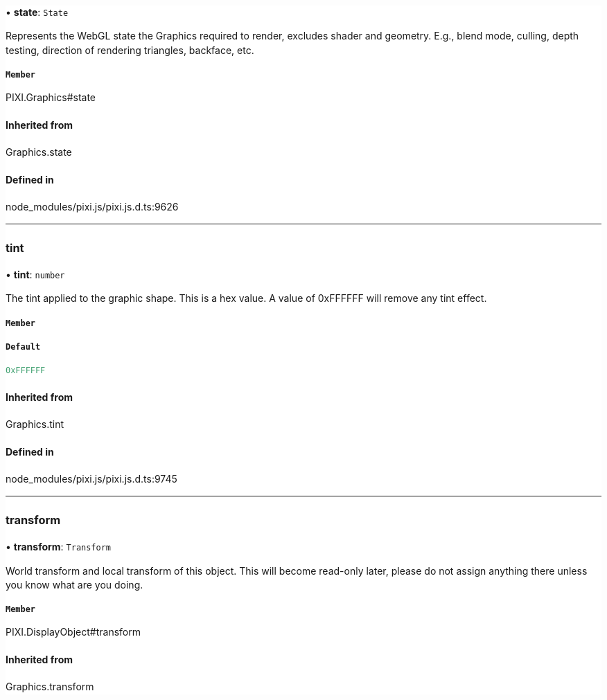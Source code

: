 • **state**: `State`

Represents the WebGL state the Graphics required to render, excludes shader and geometry. E.g.,
blend mode, culling, depth testing, direction of rendering triangles, backface, etc.

**`Member`**

PIXI.Graphics#state

#### Inherited from

Graphics.state

#### Defined in

node_modules/pixi.js/pixi.js.d.ts:9626

___

### tint

• **tint**: `number`

The tint applied to the graphic shape. This is a hex value. A value of
0xFFFFFF will remove any tint effect.

**`Member`**

**`Default`**

```ts
0xFFFFFF
```

#### Inherited from

Graphics.tint

#### Defined in

node_modules/pixi.js/pixi.js.d.ts:9745

___

### transform

• **transform**: `Transform`

World transform and local transform of this object.
This will become read-only later, please do not assign anything there unless you know what are you doing.

**`Member`**

PIXI.DisplayObject#transform

#### Inherited from

Graphics.transform
